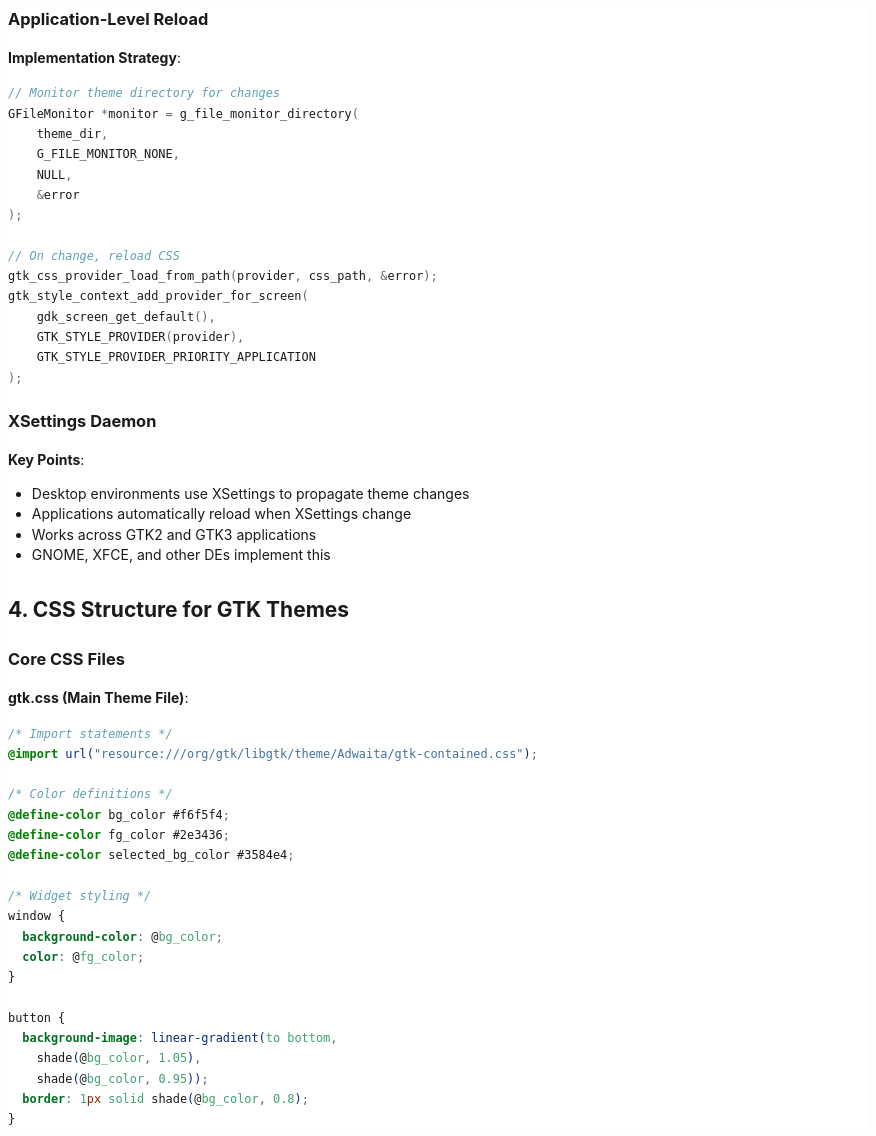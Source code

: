 ### Application-Level Reload
**Implementation Strategy**:
```c
// Monitor theme directory for changes
GFileMonitor *monitor = g_file_monitor_directory(
    theme_dir,
    G_FILE_MONITOR_NONE,
    NULL,
    &error
);

// On change, reload CSS
gtk_css_provider_load_from_path(provider, css_path, &error);
gtk_style_context_add_provider_for_screen(
    gdk_screen_get_default(),
    GTK_STYLE_PROVIDER(provider),
    GTK_STYLE_PROVIDER_PRIORITY_APPLICATION
);
```

### XSettings Daemon
**Key Points**:
- Desktop environments use XSettings to propagate theme changes
- Applications automatically reload when XSettings change
- Works across GTK2 and GTK3 applications
- GNOME, XFCE, and other DEs implement this

## 4. CSS Structure for GTK Themes

### Core CSS Files

**gtk.css (Main Theme File)**:
```css
/* Import statements */
@import url("resource:///org/gtk/libgtk/theme/Adwaita/gtk-contained.css");

/* Color definitions */
@define-color bg_color #f6f5f4;
@define-color fg_color #2e3436;
@define-color selected_bg_color #3584e4;

/* Widget styling */
window {
  background-color: @bg_color;
  color: @fg_color;
}

button {
  background-image: linear-gradient(to bottom, 
    shade(@bg_color, 1.05),
    shade(@bg_color, 0.95));
  border: 1px solid shade(@bg_color, 0.8);
}
```
